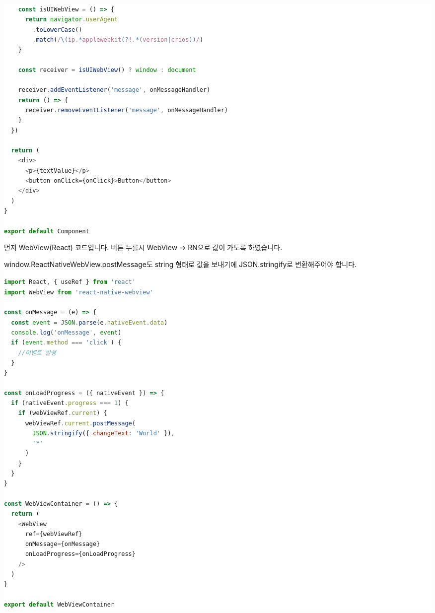 ```js
    const isUIWebView = () => {
      return navigator.userAgent
        .toLowerCase()
        .match(/\(ip.*applewebkit(?!.*(version|crios))/)
    }

    const receiver = isUIWebView() ? window : document

    receiver.addEventListener('message', onMessageHandler)
    return () => {
      receiver.removeEventListener('message', onMessageHandler)
    }
  })

  return (
    <div>
      <p>{textValue}</p>
      <button onClick={onClick}>Button</button>
    </div>
  )
}

export default Component
```

먼저 WebView(React) 코드입니다.
버튼 누를시 WebView -> RN으로 값이 가도록 하였습니다.

window.ReactNativeWebView.postMessage도 string 형태로 값을 보내기에 JSON.stringify로 변환해주어야 합니다.

```js
import React, { useRef } from 'react'
import WebView from 'react-native-webview'

const onMessage = (e) => {
  const event = JSON.parse(e.nativeEvent.data)
  console.log('onMessage', event)
  if (event.method === 'click') {
    //이벤트 발생
  }
}

const onLoadProgress = ({ nativeEvent }) => {
  if (nativeEvent.progress === 1) {
    if (webViewRef.current) {
      webViewRef.current.postMessage(
        JSON.stringify({ changeText: 'World' }),
        '*'
      )
    }
  }
}

const WebViewContainer = () => {
  return (
    <WebView
      ref={webViewRef}
      onMessage={onMessage}
      onLoadProgress={onLoadProgress}
    />
  )
}

export default WebViewContainer
```